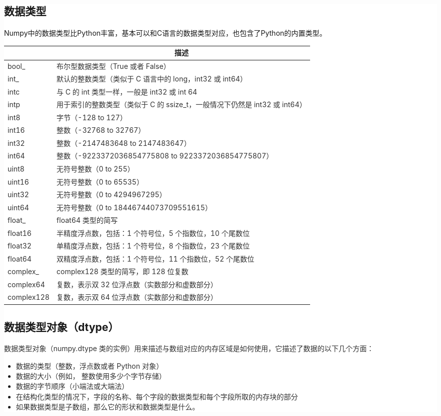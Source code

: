 
## 数据类型
Numpy中的数据类型比Python丰富，基本可以和C语言的数据类型对应，也包含了Python的内置类型。

| <font style="color:rgb(255, 255, 255);">类型</font> | 描述 |
| :--- | --- |
| <font style="color:rgb(51, 51, 51);">bool_</font> | <font style="color:rgb(51, 51, 51);">布尔型数据类型（True 或者 False）</font> |
| <font style="color:rgb(51, 51, 51);">int_</font> | <font style="color:rgb(51, 51, 51);">默认的整数类型（类似于 C 语言中的 long，int32 或 int64）</font> |
| <font style="color:rgb(51, 51, 51);">intc</font> | <font style="color:rgb(51, 51, 51);">与 C 的 int 类型一样，一般是 int32 或 int 64</font> |
| <font style="color:rgb(51, 51, 51);">intp</font> | <font style="color:rgb(51, 51, 51);">用于索引的整数类型（类似于 C 的 ssize_t，一般情况下仍然是 int32 或 int64）</font> |
| <font style="color:rgb(51, 51, 51);">int8</font> | <font style="color:rgb(51, 51, 51);">字节（-128 to 127）</font> |
| <font style="color:rgb(51, 51, 51);">int16</font> | <font style="color:rgb(51, 51, 51);">整数（-32768 to 32767）</font> |
| <font style="color:rgb(51, 51, 51);">int32</font> | <font style="color:rgb(51, 51, 51);">整数（-2147483648 to 2147483647）</font> |
| <font style="color:rgb(51, 51, 51);">int64</font> | <font style="color:rgb(51, 51, 51);">整数（-9223372036854775808 to 9223372036854775807）</font> |
| <font style="color:rgb(51, 51, 51);">uint8</font> | <font style="color:rgb(51, 51, 51);">无符号整数（0 to 255）</font> |
| <font style="color:rgb(51, 51, 51);">uint16</font> | <font style="color:rgb(51, 51, 51);">无符号整数（0 to 65535）</font> |
| <font style="color:rgb(51, 51, 51);">uint32</font> | <font style="color:rgb(51, 51, 51);">无符号整数（0 to 4294967295）</font> |
| <font style="color:rgb(51, 51, 51);">uint64</font> | <font style="color:rgb(51, 51, 51);">无符号整数（0 to 18446744073709551615）</font> |
| <font style="color:rgb(51, 51, 51);">float_</font> | <font style="color:rgb(51, 51, 51);">float64 类型的简写</font> |
| <font style="color:rgb(51, 51, 51);">float16</font> | <font style="color:rgb(51, 51, 51);">半精度浮点数，包括：1 个符号位，5 个指数位，10 个尾数位</font> |
| <font style="color:rgb(51, 51, 51);">float32</font> | <font style="color:rgb(51, 51, 51);">单精度浮点数，包括：1 个符号位，8 个指数位，23 个尾数位</font> |
| <font style="color:rgb(51, 51, 51);">float64</font> | <font style="color:rgb(51, 51, 51);">双精度浮点数，包括：1 个符号位，11 个指数位，52 个尾数位</font> |
| <font style="color:rgb(51, 51, 51);">complex_</font> | <font style="color:rgb(51, 51, 51);">complex128 类型的简写，即 128 位复数</font> |
| <font style="color:rgb(51, 51, 51);">complex64</font> | <font style="color:rgb(51, 51, 51);">复数，表示双 32 位浮点数（实数部分和虚数部分）</font> |
| <font style="color:rgb(51, 51, 51);">complex128</font> | <font style="color:rgb(51, 51, 51);">复数，表示双 64 位浮点数（实数部分和虚数部分）</font> |


## 数据类型对象（dtype）
<font style="color:rgb(51, 51, 51);">数据类型对象（numpy.dtype 类的实例）用来描述与数组对应的内存区域是如何使用，它描述了数据的以下几个方面：</font>

+ <font style="color:rgb(51, 51, 51);">数据的类型（整数，浮点数或者 Python 对象）</font>
+ <font style="color:rgb(51, 51, 51);">数据的大小（例如， 整数使用多少个字节存储）</font>
+ <font style="color:rgb(51, 51, 51);">数据的字节顺序（小端法或大端法）</font>
+ <font style="color:rgb(51, 51, 51);">在结构化类型的情况下，字段的名称、每个字段的数据类型和每个字段所取的内存块的部分</font>
+ <font style="color:rgb(51, 51, 51);">如果数据类型是子数组，那么它的形状和数据类型是什么。</font><font style="color:rgb(51, 51, 51);">	</font>
